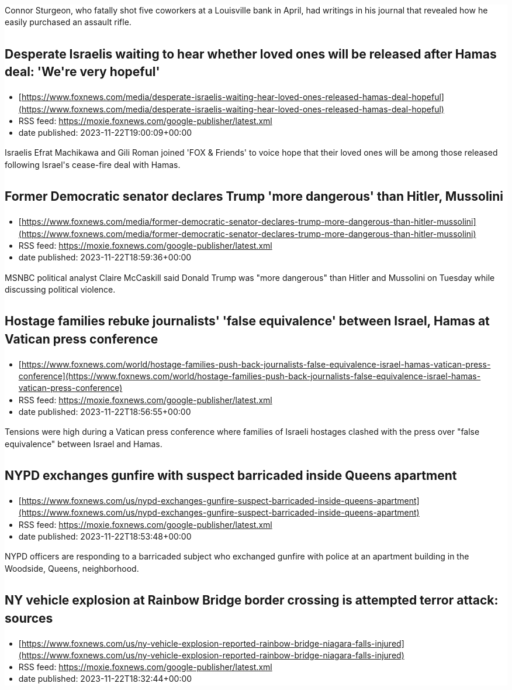 Connor Sturgeon, who fatally shot five coworkers at a Louisville bank in April, had writings in his journal that revealed how he easily purchased an assault rifle.

## Desperate Israelis waiting to hear whether loved ones will be released after Hamas deal: 'We're very hopeful'
 - [https://www.foxnews.com/media/desperate-israelis-waiting-hear-loved-ones-released-hamas-deal-hopeful](https://www.foxnews.com/media/desperate-israelis-waiting-hear-loved-ones-released-hamas-deal-hopeful)
 - RSS feed: https://moxie.foxnews.com/google-publisher/latest.xml
 - date published: 2023-11-22T19:00:09+00:00

Israelis Efrat Machikawa and Gili Roman joined &apos;FOX &amp; Friends&apos; to voice hope that their loved ones will be among those released following Israel&apos;s cease-fire deal with Hamas.

## Former Democratic senator declares Trump 'more dangerous' than Hitler, Mussolini
 - [https://www.foxnews.com/media/former-democratic-senator-declares-trump-more-dangerous-than-hitler-mussolini](https://www.foxnews.com/media/former-democratic-senator-declares-trump-more-dangerous-than-hitler-mussolini)
 - RSS feed: https://moxie.foxnews.com/google-publisher/latest.xml
 - date published: 2023-11-22T18:59:36+00:00

MSNBC political analyst Claire McCaskill said Donald Trump was &quot;more dangerous&quot; than Hitler and Mussolini on Tuesday while discussing political violence.

## Hostage families rebuke journalists' 'false equivalence' between Israel, Hamas at Vatican press conference
 - [https://www.foxnews.com/world/hostage-families-push-back-journalists-false-equivalence-israel-hamas-vatican-press-conference](https://www.foxnews.com/world/hostage-families-push-back-journalists-false-equivalence-israel-hamas-vatican-press-conference)
 - RSS feed: https://moxie.foxnews.com/google-publisher/latest.xml
 - date published: 2023-11-22T18:56:55+00:00

Tensions were high during a Vatican press conference where families of Israeli hostages clashed with the press over &quot;false equivalence&quot; between Israel and Hamas.

## NYPD exchanges gunfire with suspect barricaded inside Queens apartment
 - [https://www.foxnews.com/us/nypd-exchanges-gunfire-suspect-barricaded-inside-queens-apartment](https://www.foxnews.com/us/nypd-exchanges-gunfire-suspect-barricaded-inside-queens-apartment)
 - RSS feed: https://moxie.foxnews.com/google-publisher/latest.xml
 - date published: 2023-11-22T18:53:48+00:00

NYPD officers are responding to a barricaded subject who exchanged gunfire with police at an apartment building in the Woodside, Queens, neighborhood.

## NY vehicle explosion at Rainbow Bridge border crossing is attempted terror attack: sources
 - [https://www.foxnews.com/us/ny-vehicle-explosion-reported-rainbow-bridge-niagara-falls-injured](https://www.foxnews.com/us/ny-vehicle-explosion-reported-rainbow-bridge-niagara-falls-injured)
 - RSS feed: https://moxie.foxnews.com/google-publisher/latest.xml
 - date published: 2023-11-22T18:32:44+00:00
